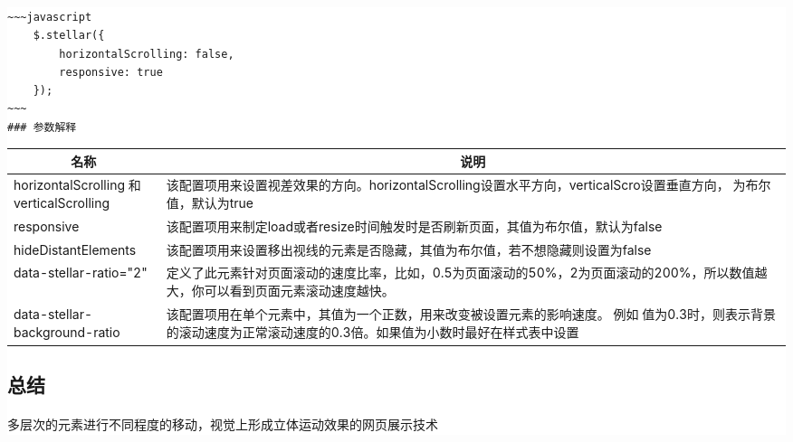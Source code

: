     ~~~javascript
        $.stellar({
            horizontalScrolling: false,
            responsive: true
        });
    ~~~
    ### 参数解释

| 名称                                      | 说明                                       |
| --------------------------------------- | ---------------------------------------- |
| horizontalScrolling 和 verticalScrolling | 该配置项用来设置视差效果的方向。horizontalScrolling设置水平方向，verticalScro设置垂直方向， 为布尔值，默认为true |
| responsive                              | 该配置项用来制定load或者resize时间触发时是否刷新页面，其值为布尔值，默认为false |
| hideDistantElements                     | 该配置项用来设置移出视线的元素是否隐藏，其值为布尔值，若不想隐藏则设置为false |
| data-stellar-ratio="2"                  | 定义了此元素针对页面滚动的速度比率，比如，0.5为页面滚动的50%，2为页面滚动的200%，所以数值越大，你可以看到页面元素滚动速度越快。 |
| data-stellar-background-ratio           | 该配置项用在单个元素中，其值为一个正数，用来改变被设置元素的影响速度。 例如 值为0.3时，则表示背景的滚动速度为正常滚动速度的0.3倍。如果值为小数时最好在样式表中设置 |

## 总结

多层次的元素进行不同程度的移动，视觉上形成立体运动效果的网页展示技术

